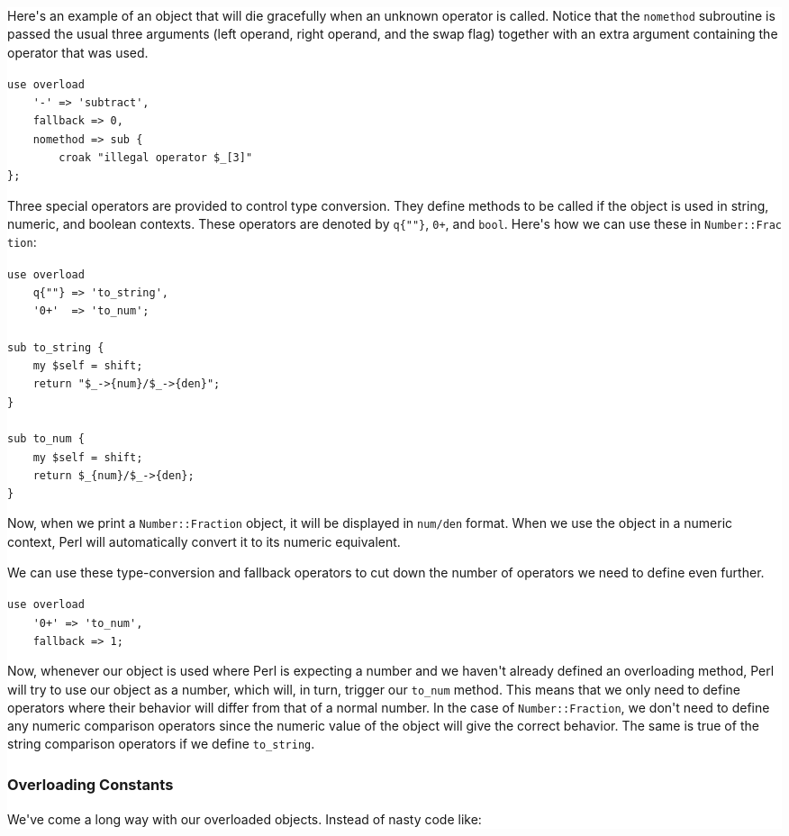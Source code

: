 Here's an example of an object that will die gracefully when an unknown
operator is called. Notice that the `nomethod` subroutine is passed the
usual three arguments (left operand, right operand, and the swap flag)
together with an extra argument containing the operator that was used.

    use overload
        '-' => 'subtract',
        fallback => 0,
        nomethod => sub { 
            croak "illegal operator $_[3]" 
    };

Three special operators are provided to control type conversion. They
define methods to be called if the object is used in string, numeric,
and boolean contexts. These operators are denoted by `q{""}`, `0+`, and
`bool`. Here's how we can use these in `Number::Fraction`:

    use overload
        q{""} => 'to_string',
        '0+'  => 'to_num';

    sub to_string {
        my $self = shift;
        return "$_->{num}/$_->{den}";
    }

    sub to_num {
        my $self = shift;
        return $_{num}/$_->{den};
    }

Now, when we print a `Number::Fraction` object, it will be displayed in
`num/den` format. When we use the object in a numeric context, Perl will
automatically convert it to its numeric equivalent.

We can use these type-conversion and fallback operators to cut down the
number of operators we need to define even further.

    use overload
        '0+' => 'to_num',
        fallback => 1;

Now, whenever our object is used where Perl is expecting a number and we
haven't already defined an overloading method, Perl will try to use our
object as a number, which will, in turn, trigger our `to_num` method.
This means that we only need to define operators where their behavior
will differ from that of a normal number. In the case of
`Number::Fraction`, we don't need to define any numeric comparison
operators since the numeric value of the object will give the correct
behavior. The same is true of the string comparison operators if we
define `to_string`.

### Overloading Constants

We've come a long way with our overloaded objects. Instead of nasty code
like:
